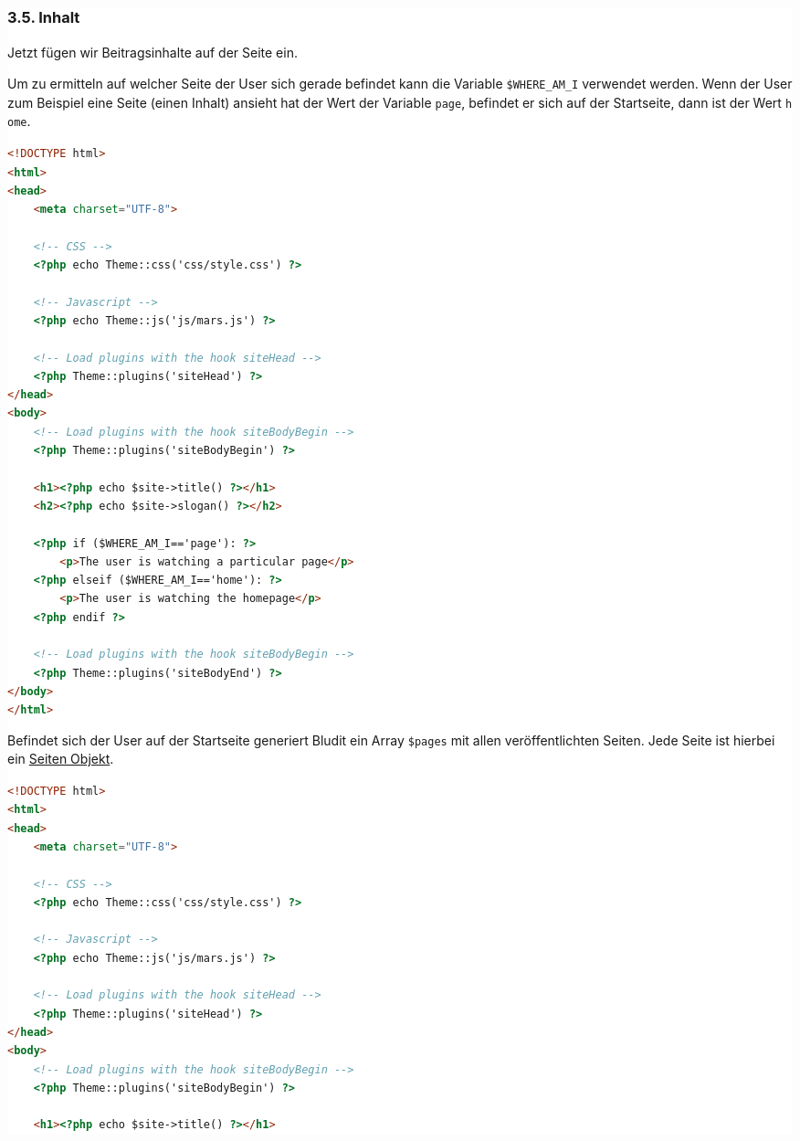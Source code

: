 ### 3.5. Inhalt
Jetzt fügen wir Beitragsinhalte auf der Seite ein.

Um zu ermitteln auf welcher Seite der User sich gerade befindet kann die Variable `$WHERE_AM_I` verwendet werden.
Wenn der User zum Beispiel eine Seite (einen Inhalt) ansieht hat der Wert der Variable `page`, befindet er sich auf der Startseite, dann ist der Wert `home`.

```html
<!DOCTYPE html>
<html>
<head>
	<meta charset="UTF-8">

	<!-- CSS -->
	<?php echo Theme::css('css/style.css') ?>

	<!-- Javascript -->
	<?php echo Theme::js('js/mars.js') ?>

	<!-- Load plugins with the hook siteHead -->
	<?php Theme::plugins('siteHead') ?>
</head>
<body>
	<!-- Load plugins with the hook siteBodyBegin -->
	<?php Theme::plugins('siteBodyBegin') ?>

	<h1><?php echo $site->title() ?></h1>
	<h2><?php echo $site->slogan() ?></h2>

	<?php if ($WHERE_AM_I=='page'): ?>
		<p>The user is watching a particular page</p>
	<?php elseif ($WHERE_AM_I=='home'): ?>
		<p>The user is watching the homepage</p>
	<?php endif ?>

	<!-- Load plugins with the hook siteBodyBegin -->
	<?php Theme::plugins('siteBodyEnd') ?>
</body>
</html>
```

Befindet sich der User auf der Startseite generiert Bludit ein Array `$pages` mit allen veröffentlichten Seiten. Jede Seite ist hierbei ein [Seiten Objekt](https://).

```html
<!DOCTYPE html>
<html>
<head>
	<meta charset="UTF-8">

	<!-- CSS -->
	<?php echo Theme::css('css/style.css') ?>

	<!-- Javascript -->
	<?php echo Theme::js('js/mars.js') ?>

	<!-- Load plugins with the hook siteHead -->
	<?php Theme::plugins('siteHead') ?>
</head>
<body>
	<!-- Load plugins with the hook siteBodyBegin -->
	<?php Theme::plugins('siteBodyBegin') ?>

	<h1><?php echo $site->title() ?></h1>
```
